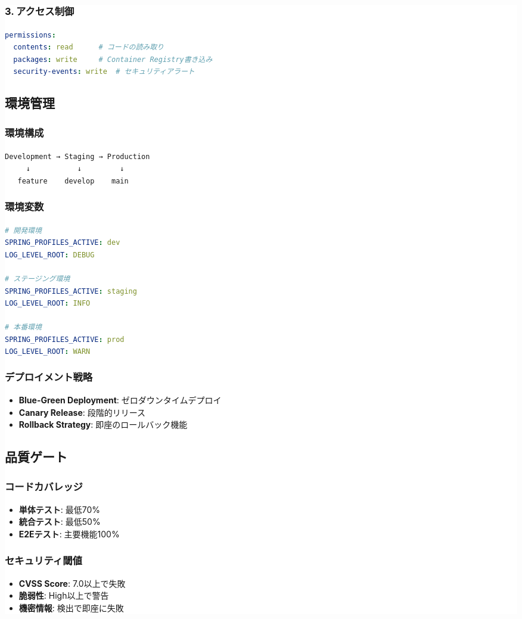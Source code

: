 ### 3. アクセス制御
```yaml
permissions:
  contents: read      # コードの読み取り
  packages: write     # Container Registry書き込み
  security-events: write  # セキュリティアラート
```

## 環境管理

### 環境構成
```
Development → Staging → Production
     ↓           ↓         ↓
   feature    develop    main
```

### 環境変数
```yaml
# 開発環境
SPRING_PROFILES_ACTIVE: dev
LOG_LEVEL_ROOT: DEBUG

# ステージング環境  
SPRING_PROFILES_ACTIVE: staging
LOG_LEVEL_ROOT: INFO

# 本番環境
SPRING_PROFILES_ACTIVE: prod
LOG_LEVEL_ROOT: WARN
```

### デプロイメント戦略
- **Blue-Green Deployment**: ゼロダウンタイムデプロイ
- **Canary Release**: 段階的リリース
- **Rollback Strategy**: 即座のロールバック機能

## 品質ゲート

### コードカバレッジ
- **単体テスト**: 最低70%
- **統合テスト**: 最低50%
- **E2Eテスト**: 主要機能100%

### セキュリティ閾値
- **CVSS Score**: 7.0以上で失敗
- **脆弱性**: High以上で警告
- **機密情報**: 検出で即座に失敗
